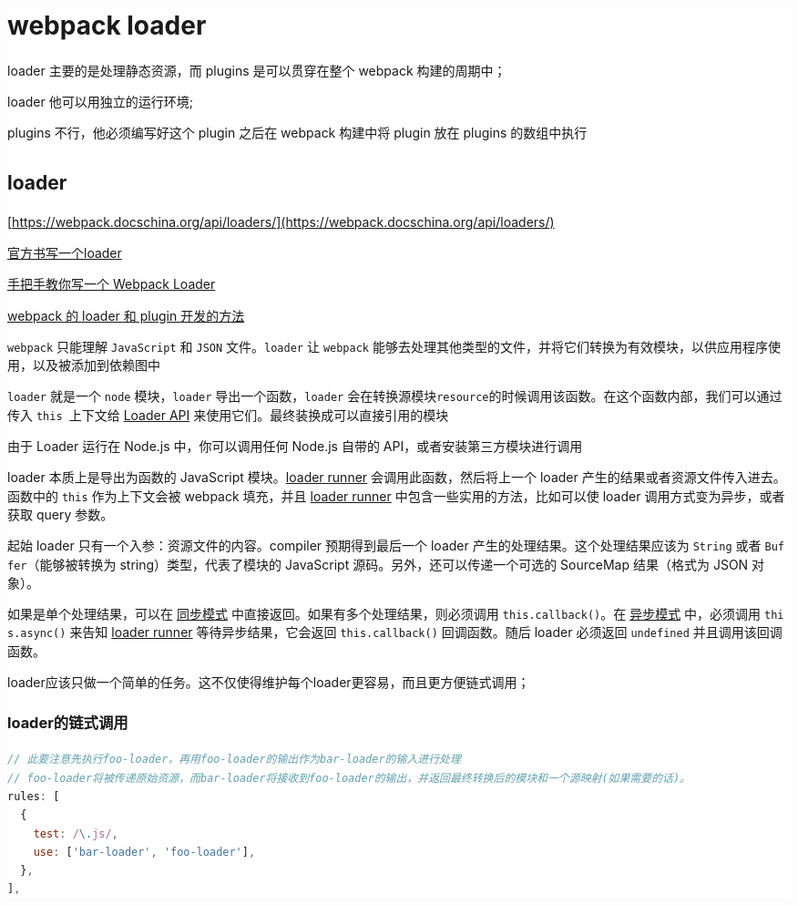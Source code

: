 # webpack loader

loader 主要的是处理静态资源，而 plugins 是可以贯穿在整个 webpack 构建的周期中；

loader 他可以用独立的运行环境;

plugins 不行，他必须编写好这个 plugin 之后在 webpack 构建中将 plugin 放在 plugins 的数组中执行

## loader

[https://webpack.docschina.org/api/loaders/](https://webpack.docschina.org/api/loaders/)

[官方书写一个loader](https://webpack.docschina.org/contribute/writing-a-loader/)

[手把手教你写一个 Webpack Loader](https://segmentfault.com/a/1190000018980814)

[webpack 的 loader 和 plugin 开发的方法](https://juejin.cn/post/6972756491715477541?utm_source=gold_browser_extension)


`webpack` 只能理解 `JavaScript` 和 `JSON` 文件。`loader` 让 `webpack` 能够去处理其他类型的文件，并将它们转换为有效模块，以供应用程序使用，以及被添加到依赖图中

`loader` 就是一个 `node` 模块，`loader` 导出一个函数，`loader` 会在转换源模块`resource`的时候调用该函数。在这个函数内部，我们可以通过传入 `this `上下文给 [Loader API](https://webpack.docschina.org/api/loaders/) 来使用它们。最终装换成可以直接引用的模块



由于 Loader 运行在 Node.js 中，你可以调用任何 Node.js 自带的 API，或者安装第三方模块进行调用

loader 本质上是导出为函数的 JavaScript 模块。[loader runner](https://github.com/webpack/loader-runner) 会调用此函数，然后将上一个 loader 产生的结果或者资源文件传入进去。函数中的 `this` 作为上下文会被 webpack 填充，并且 [loader runner](https://github.com/webpack/loader-runner) 中包含一些实用的方法，比如可以使 loader 调用方式变为异步，或者获取 query 参数。

起始 loader 只有一个入参：资源文件的内容。compiler 预期得到最后一个 loader 产生的处理结果。这个处理结果应该为 `String` 或者 `Buffer`（能够被转换为 string）类型，代表了模块的 JavaScript 源码。另外，还可以传递一个可选的 SourceMap 结果（格式为 JSON 对象）。

如果是单个处理结果，可以在 [同步模式](https://webpack.docschina.org/api/loaders/#synchronous-loaders) 中直接返回。如果有多个处理结果，则必须调用 `this.callback()`。在 [异步模式](https://webpack.docschina.org/api/loaders/#asynchronous-loaders) 中，必须调用 `this.async()` 来告知 [loader runner](https://github.com/webpack/loader-runner) 等待异步结果，它会返回 `this.callback()` 回调函数。随后 loader 必须返回 `undefined` 并且调用该回调函数。



loader应该只做一个简单的任务。这不仅使得维护每个loader更容易，而且更方便链式调用；

### loader的链式调用

```js
// 此要注意先执行foo-loader，再用foo-loader的输出作为bar-loader的输入进行处理
// foo-loader将被传递原始资源，而bar-loader将接收到foo-loader的输出，并返回最终转换后的模块和一个源映射(如果需要的话)。
rules: [
  {
    test: /\.js/,
    use: ['bar-loader', 'foo-loader'],
  },
],
```
